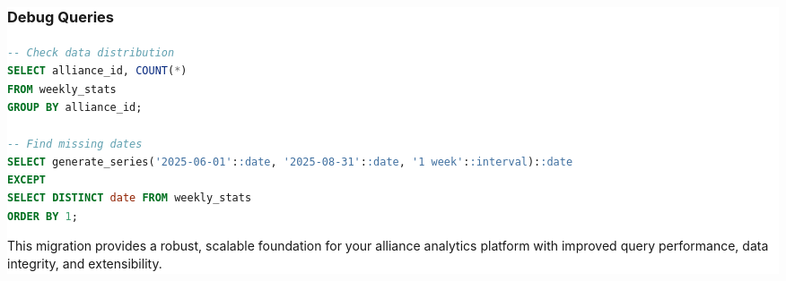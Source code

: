 ### Debug Queries

```sql
-- Check data distribution
SELECT alliance_id, COUNT(*) 
FROM weekly_stats 
GROUP BY alliance_id;

-- Find missing dates
SELECT generate_series('2025-06-01'::date, '2025-08-31'::date, '1 week'::interval)::date
EXCEPT
SELECT DISTINCT date FROM weekly_stats
ORDER BY 1;
```

This migration provides a robust, scalable foundation for your alliance analytics platform with improved query performance, data integrity, and extensibility.
